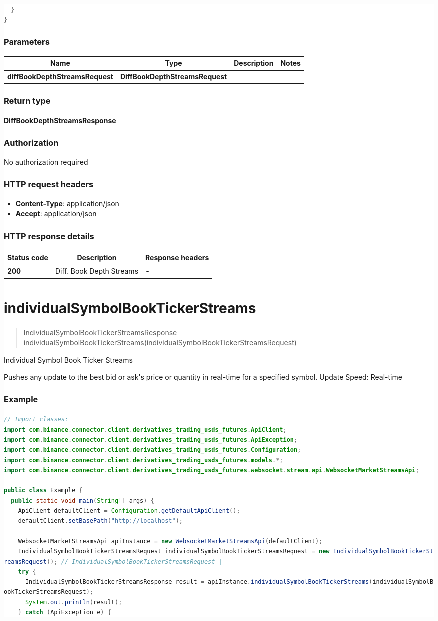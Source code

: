 ```java
  }
}
```

### Parameters

| Name | Type | Description  | Notes |
|------------- | ------------- | ------------- | -------------|
| **diffBookDepthStreamsRequest** | [**DiffBookDepthStreamsRequest**](DiffBookDepthStreamsRequest.md)|  | |

### Return type

[**DiffBookDepthStreamsResponse**](DiffBookDepthStreamsResponse.md)

### Authorization

No authorization required

### HTTP request headers

 - **Content-Type**: application/json
 - **Accept**: application/json

### HTTP response details
| Status code | Description | Response headers |
|-------------|-------------|------------------|
| **200** | Diff. Book Depth Streams |  -  |

<a id="individualSymbolBookTickerStreams"></a>
# **individualSymbolBookTickerStreams**
> IndividualSymbolBookTickerStreamsResponse individualSymbolBookTickerStreams(individualSymbolBookTickerStreamsRequest)

Individual Symbol Book Ticker Streams

Pushes any update to the best bid or ask&#39;s price or quantity in real-time for a specified symbol.  Update Speed: Real-time

### Example
```java
// Import classes:
import com.binance.connector.client.derivatives_trading_usds_futures.ApiClient;
import com.binance.connector.client.derivatives_trading_usds_futures.ApiException;
import com.binance.connector.client.derivatives_trading_usds_futures.Configuration;
import com.binance.connector.client.derivatives_trading_usds_futures.models.*;
import com.binance.connector.client.derivatives_trading_usds_futures.websocket.stream.api.WebsocketMarketStreamsApi;

public class Example {
  public static void main(String[] args) {
    ApiClient defaultClient = Configuration.getDefaultApiClient();
    defaultClient.setBasePath("http://localhost");

    WebsocketMarketStreamsApi apiInstance = new WebsocketMarketStreamsApi(defaultClient);
    IndividualSymbolBookTickerStreamsRequest individualSymbolBookTickerStreamsRequest = new IndividualSymbolBookTickerStreamsRequest(); // IndividualSymbolBookTickerStreamsRequest | 
    try {
      IndividualSymbolBookTickerStreamsResponse result = apiInstance.individualSymbolBookTickerStreams(individualSymbolBookTickerStreamsRequest);
      System.out.println(result);
    } catch (ApiException e) {
```
